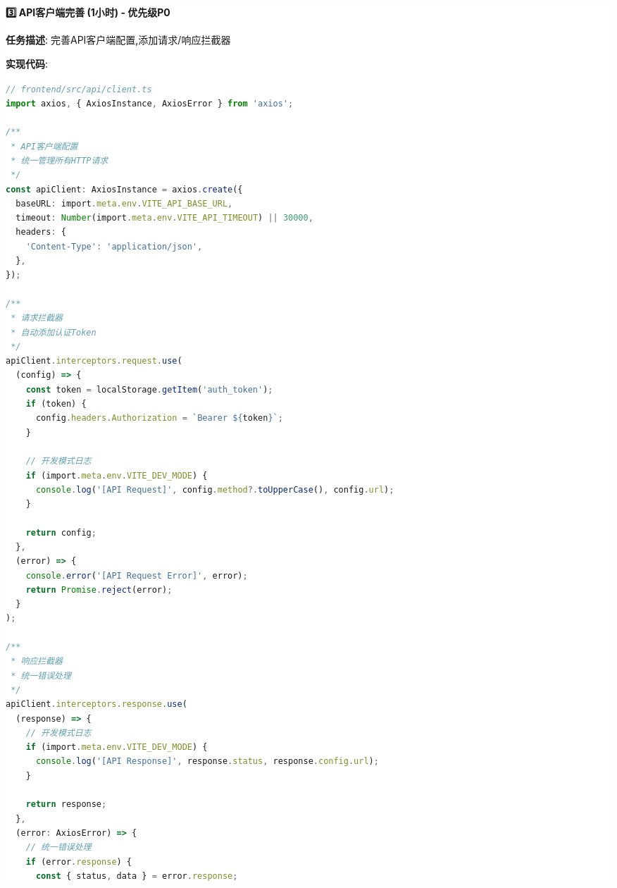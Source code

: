 
#### 3️⃣ API客户端完善 (1小时) - 优先级P0

**任务描述**:
完善API客户端配置,添加请求/响应拦截器

**实现代码**:
```typescript
// frontend/src/api/client.ts
import axios, { AxiosInstance, AxiosError } from 'axios';

/**
 * API客户端配置
 * 统一管理所有HTTP请求
 */
const apiClient: AxiosInstance = axios.create({
  baseURL: import.meta.env.VITE_API_BASE_URL,
  timeout: Number(import.meta.env.VITE_API_TIMEOUT) || 30000,
  headers: {
    'Content-Type': 'application/json',
  },
});

/**
 * 请求拦截器
 * 自动添加认证Token
 */
apiClient.interceptors.request.use(
  (config) => {
    const token = localStorage.getItem('auth_token');
    if (token) {
      config.headers.Authorization = `Bearer ${token}`;
    }

    // 开发模式日志
    if (import.meta.env.VITE_DEV_MODE) {
      console.log('[API Request]', config.method?.toUpperCase(), config.url);
    }

    return config;
  },
  (error) => {
    console.error('[API Request Error]', error);
    return Promise.reject(error);
  }
);

/**
 * 响应拦截器
 * 统一错误处理
 */
apiClient.interceptors.response.use(
  (response) => {
    // 开发模式日志
    if (import.meta.env.VITE_DEV_MODE) {
      console.log('[API Response]', response.status, response.config.url);
    }

    return response;
  },
  (error: AxiosError) => {
    // 统一错误处理
    if (error.response) {
      const { status, data } = error.response;

```